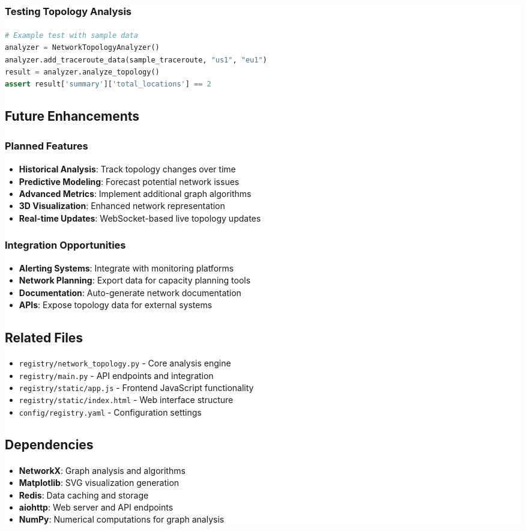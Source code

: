 ### Testing Topology Analysis

```python
# Example test with sample data
analyzer = NetworkTopologyAnalyzer()
analyzer.add_traceroute_data(sample_traceroute, "us1", "eu1")
result = analyzer.analyze_topology()
assert result['summary']['total_locations'] == 2
```

## Future Enhancements

### Planned Features
- **Historical Analysis**: Track topology changes over time
- **Predictive Modeling**: Forecast potential network issues
- **Advanced Metrics**: Implement additional graph algorithms
- **3D Visualization**: Enhanced network representation
- **Real-time Updates**: WebSocket-based live topology updates

### Integration Opportunities
- **Alerting Systems**: Integrate with monitoring platforms
- **Network Planning**: Export data for capacity planning tools
- **Documentation**: Auto-generate network documentation
- **APIs**: Expose topology data for external systems

## Related Files

- `registry/network_topology.py` - Core analysis engine
- `registry/main.py` - API endpoints and integration
- `registry/static/app.js` - Frontend JavaScript functionality
- `registry/static/index.html` - Web interface structure
- `config/registry.yaml` - Configuration settings

## Dependencies

- **NetworkX**: Graph analysis and algorithms
- **Matplotlib**: SVG visualization generation
- **Redis**: Data caching and storage
- **aiohttp**: Web server and API endpoints
- **NumPy**: Numerical computations for graph analysis